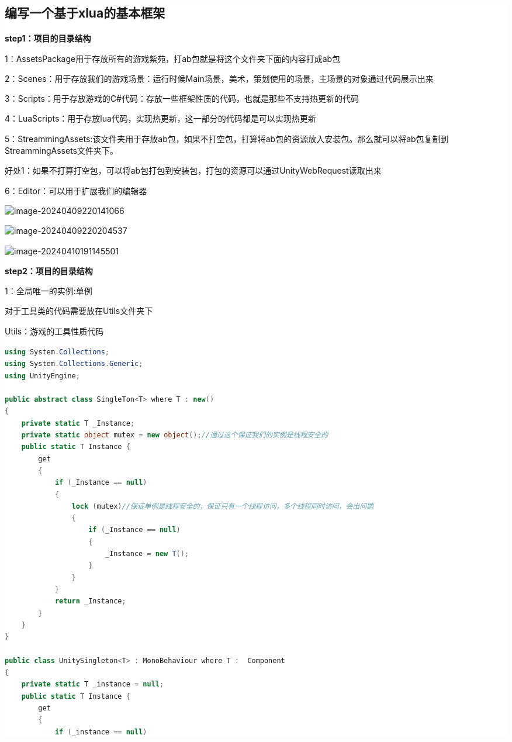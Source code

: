 

## **编写一个基于xlua的基本框架**

**step1：项目的目录结构**

1：AssetsPackage用于存放所有的游戏紫苑，打ab包就是将这个文件夹下面的内容打成ab包

2：Scenes：用于存放我们的游戏场景：运行时候Main场景，美术，策划使用的场景，主场景的对象通过代码展示出来

3：Scripts：用于存放游戏的C#代码：存放一些框架性质的代码，也就是那些不支持热更新的代码

4：LuaScripts：用于存放lua代码，实现热更新，这一部分的代码都是可以实现热更新



5：StreammingAssets:该文件夹用于存放ab包，如果不打空包，打算将ab包的资源放入安装包。那么就可以将ab包复制到StreammingAssets文件夹下。

好处1：如果不打算打空包，可以将ab包打包到安装包，打包的资源可以通过UnityWebRequest读取出来

6：Editor：可以用于扩展我们的编辑器

![image-20240409220141066](C:\Users\86187\AppData\Roaming\Typora\typora-user-images\image-20240409220141066.png)

![image-20240409220204537](C:\Users\86187\AppData\Roaming\Typora\typora-user-images\image-20240409220204537.png)

![image-20240410191145501](C:\Users\86187\AppData\Roaming\Typora\typora-user-images\image-20240410191145501.png)

**step2：项目的目录结构**

1：全局唯一的实例:单例

对于工具类的代码需要放在Utils文件夹下

Utils：游戏的工具性质代码

```c#
using System.Collections;
using System.Collections.Generic;
using UnityEngine;

public abstract class SingleTon<T> where T : new()
{
    private static T _Instance;
    private static object mutex = new object();//通过这个保证我们的实例是线程安全的
    public static T Instance { 
        get 
        {
            if (_Instance == null)
            { 
                lock (mutex)//保证单例是线程安全的，保证只有一个线程访问，多个线程同时访问，会出问题
                {
                    if (_Instance == null)
                    {
                        _Instance = new T();
                    }
                }
            }
            return _Instance;
        }
    }
}

public class UnitySingleton<T> : MonoBehaviour where T :  Component
{ 
    private static T _instance = null;
    public static T Instance { 
        get
        {
            if (_instance == null)
```